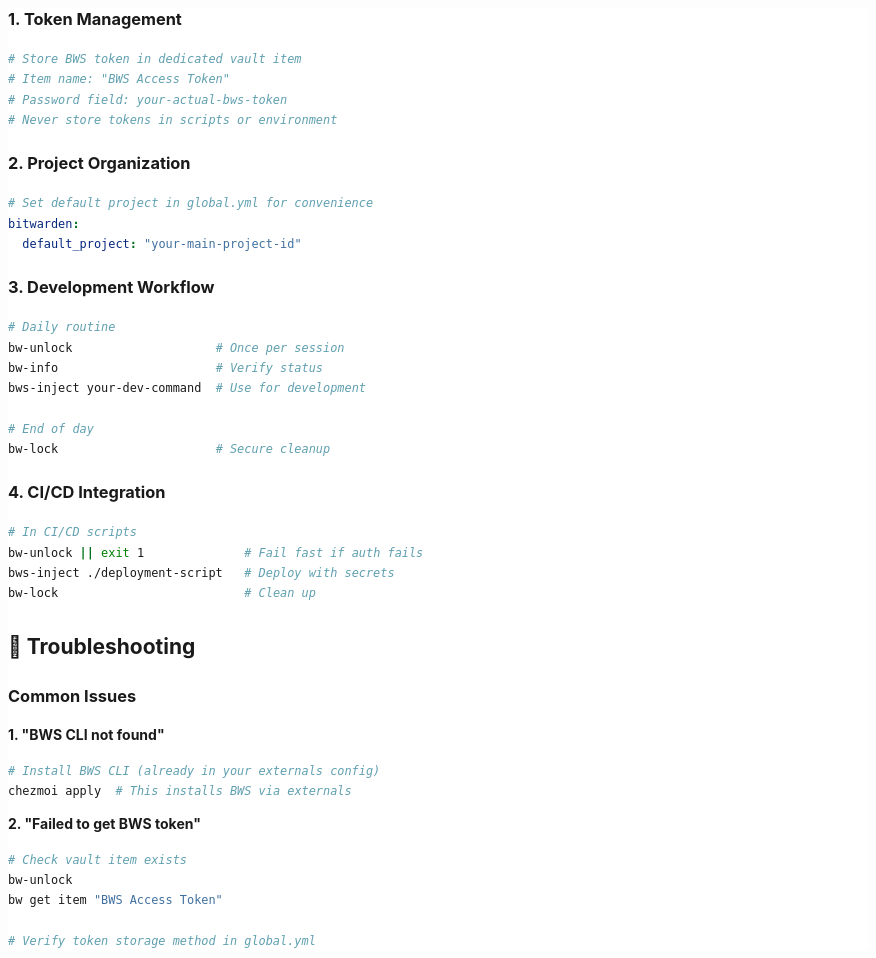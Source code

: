 ### 1. **Token Management**
```bash
# Store BWS token in dedicated vault item
# Item name: "BWS Access Token"
# Password field: your-actual-bws-token
# Never store tokens in scripts or environment
```

### 2. **Project Organization**
```yaml
# Set default project in global.yml for convenience
bitwarden:
  default_project: "your-main-project-id"
```

### 3. **Development Workflow**
```bash
# Daily routine
bw-unlock                    # Once per session
bw-info                      # Verify status
bws-inject your-dev-command  # Use for development

# End of day
bw-lock                      # Secure cleanup
```

### 4. **CI/CD Integration**
```bash
# In CI/CD scripts
bw-unlock || exit 1              # Fail fast if auth fails
bws-inject ./deployment-script   # Deploy with secrets
bw-lock                          # Clean up
```

## 🚨 Troubleshooting

### Common Issues

**1. "BWS CLI not found"**
```bash
# Install BWS CLI (already in your externals config)
chezmoi apply  # This installs BWS via externals
```

**2. "Failed to get BWS token"**
```bash
# Check vault item exists
bw-unlock
bw get item "BWS Access Token"

# Verify token storage method in global.yml
```
